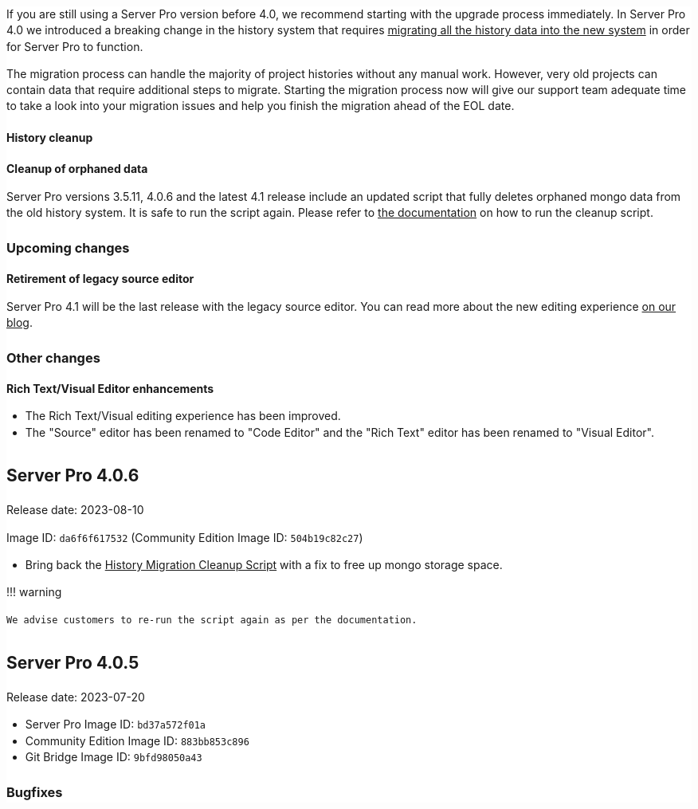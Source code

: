 If you are still using a Server Pro version before 4.0, we recommend starting with the upgrade process immediately. In Server Pro 4.0 we introduced a breaking change in the history system that requires [migrating all the history data into the new system](https://github.com/overleaf/overleaf/wiki/Full-Project-History-Migration) in order for Server Pro to function. 

The migration process can handle the majority of project histories without any manual work. However, very old projects can contain data that require additional steps to migrate. Starting the migration process now will give our support team adequate time to take a look into your migration issues and help you finish the migration ahead of the EOL date.

#### History cleanup ####
**Cleanup of orphaned data**

Server Pro versions 3.5.11, 4.0.6 and the latest 4.1 release include an updated script that fully deletes orphaned mongo data from the old history system. It is safe to run the script again. Please refer to [the documentation](https://github.com/overleaf/overleaf/wiki/Full-Project-History-Migration#clean-up-legacy-history-data) on how to run the cleanup script.

### Upcoming changes ###
**Retirement of legacy source editor**

Server Pro 4.1 will be the last release with the legacy source editor. You can read more about the new editing experience [on our blog](https://www.overleaf.com/blog/towards-the-future-a-new-source-editor).

### Other changes ###
**Rich Text/Visual Editor enhancements**

- The Rich Text/Visual editing experience has been improved. 
- The "Source" editor has been renamed to "Code Editor" and the "Rich Text" editor has been renamed to "Visual Editor".

## Server Pro 4.0.6 ##

Release date: 2023-08-10

Image ID: `da6f6f617532` (Community Edition Image ID: `504b19c82c27`)

- Bring back the [History Migration Cleanup Script](https://github.com/overleaf/overleaf/wiki/Full-Project-History-Migration#clean-up-legacy-history-data) with a fix to free up mongo storage space.

!!! warning

    We advise customers to re-run the script again as per the documentation.

## Server Pro 4.0.5 ##

Release date:  2023-07-20

- Server Pro Image ID: `bd37a572f01a`
- Community Edition Image ID: `883bb853c896`
- Git Bridge Image ID: `9bfd98050a43`

### Bugfixes ###
